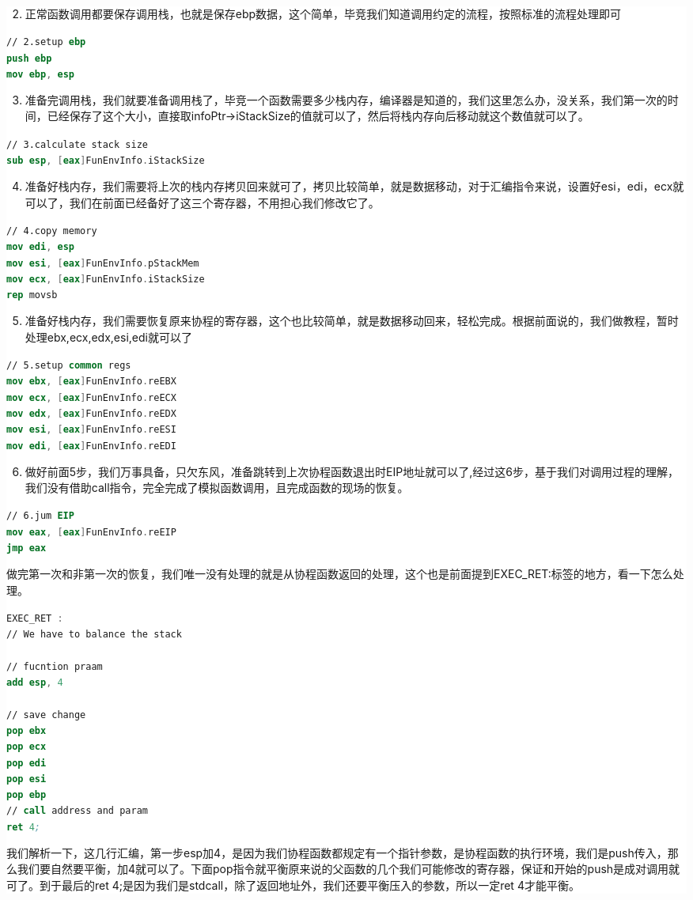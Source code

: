 2. 正常函数调用都要保存调用栈，也就是保存ebp数据，这个简单，毕竞我们知道调用约定的流程，按照标准的流程处理即可
```nasm
// 2.setup ebp
push ebp
mov ebp, esp
```
3. 准备完调用栈，我们就要准备调用栈了，毕竞一个函数需要多少栈内存，编译器是知道的，我们这里怎么办，没关系，我们第一次的时间，已经保存了这个大小，直接取infoPtr->iStackSize的值就可以了，然后将栈内存向后移动就这个数值就可以了。
```nasm
// 3.calculate stack size
sub esp, [eax]FunEnvInfo.iStackSize
``` 
4. 准备好栈内存，我们需要将上次的栈内存拷贝回来就可了，拷贝比较简单，就是数据移动，对于汇编指令来说，设置好esi，edi，ecx就可以了，我们在前面已经备好了这三个寄存器，不用担心我们修改它了。
```nasm
// 4.copy memory
mov edi, esp
mov esi, [eax]FunEnvInfo.pStackMem
mov ecx, [eax]FunEnvInfo.iStackSize
rep movsb
```
5. 准备好栈内存，我们需要恢复原来协程的寄存器，这个也比较简单，就是数据移动回来，轻松完成。根据前面说的，我们做教程，暂时处理ebx,ecx,edx,esi,edi就可以了
```nasm
// 5.setup common regs
mov ebx, [eax]FunEnvInfo.reEBX
mov ecx, [eax]FunEnvInfo.reECX
mov edx, [eax]FunEnvInfo.reEDX
mov esi, [eax]FunEnvInfo.reESI
mov edi, [eax]FunEnvInfo.reEDI
```
6. 做好前面5步，我们万事具备，只欠东风，准备跳转到上次协程函数退出时EIP地址就可以了,经过这6步，基于我们对调用过程的理解，我们没有借助call指令，完全完成了模拟函数调用，且完成函数的现场的恢复。
```nasm
// 6.jum EIP
mov eax, [eax]FunEnvInfo.reEIP
jmp eax
```

做完第一次和非第一次的恢复，我们唯一没有处理的就是从协程函数返回的处理，这个也是前面提到EXEC_RET:标签的地方，看一下怎么处理。
```nasm
EXEC_RET :
// We have to balance the stack

// fucntion praam 
add esp, 4

// save change
pop ebx
pop ecx
pop edi
pop esi
pop ebp
// call address and param
ret 4;
```
我们解析一下，这几行汇编，第一步esp加4，是因为我们协程函数都规定有一个指针参数，是协程函数的执行环境，我们是push传入，那么我们要自然要平衡，加4就可以了。下面pop指令就平衡原来说的父函数的几个我们可能修改的寄存器，保证和开始的push是成对调用就可了。到于最后的ret 4;是因为我们是stdcall，除了返回地址外，我们还要平衡压入的参数，所以一定ret 4才能平衡。
